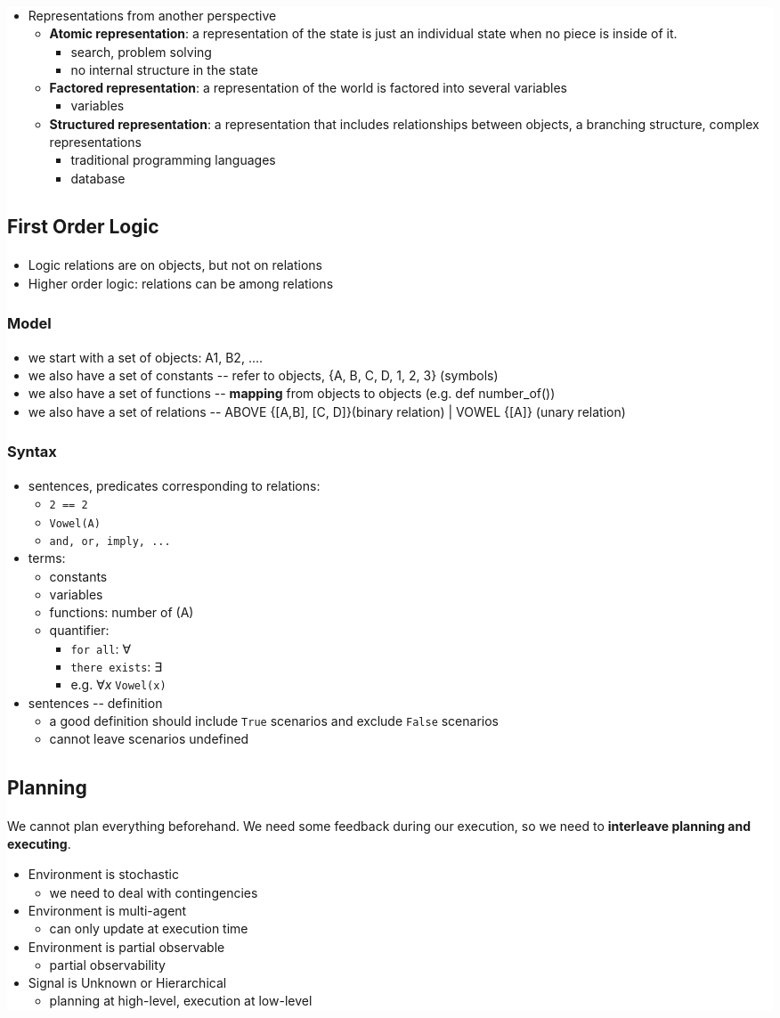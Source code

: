 - Representations from another perspective
    - **Atomic representation**: a representation of the state is just an individual state when no piece is inside of it.
        - search, problem solving
        - no internal structure in the state
    - **Factored representation**: a representation of the world is factored into several variables
        - variables
    - **Structured representation**: a representation that includes relationships between objects, a branching structure, complex representations
        - traditional programming languages
        - database

## First Order Logic

- Logic relations are on objects, but not on relations
- Higher order logic: relations can be among relations

### Model

- we start with a set of objects: A1, B2, ....
- we also have a set of constants -- refer to objects, {A, B, C, D, 1, 2, 3} (symbols)
- we also have a set of functions -- **mapping** from objects to objects (e.g. def number_of())
- we also have a set of relations -- ABOVE {[A,B], [C, D]}(binary relation) | VOWEL {[A]} (unary relation)

### Syntax

- sentences, predicates corresponding to relations:
    - `2 == 2`
    - `Vowel(A)`
    - `and, or, imply, ...`
- terms:
    - constants
    - variables
    - functions: number of (A)
    - quantifier:
      - `for all`: $\forall$
      - `there exists`: $\exists$
      - e.g. $\forall x$ `Vowel(x)`
- sentences -- definition
    - a good definition should include `True` scenarios and exclude `False` scenarios
    - cannot leave scenarios undefined

## Planning

We cannot plan everything beforehand. We need some feedback during our execution, so we need to **interleave planning and executing**.

- Environment is stochastic
    - we need to deal with contingencies
- Environment is multi-agent
    - can only update at execution time
- Environment is partial observable
    - partial observability
- Signal is Unknown or Hierarchical
    - planning at high-level, execution at low-level
